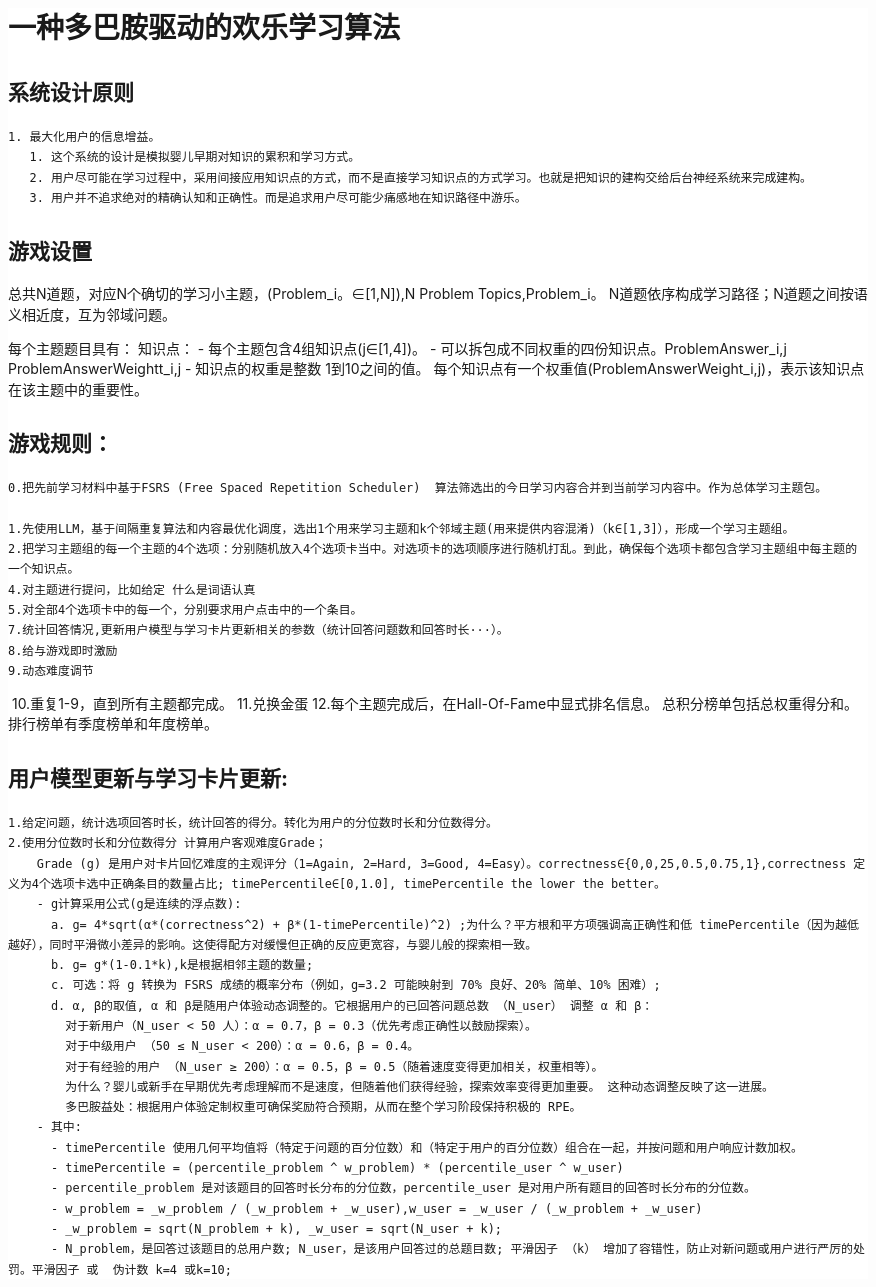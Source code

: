 # 一种多巴胺驱动的欢乐学习算法

## 系统设计原则
    1. 最大化用户的信息增益。
       1. 这个系统的设计是模拟婴儿早期对知识的累积和学习方式。
       2. 用户尽可能在学习过程中，采用间接应用知识点的方式，而不是直接学习知识点的方式学习。也就是把知识的建构交给后台神经系统来完成建构。
       3. 用户并不追求绝对的精确认知和正确性。而是追求用户尽可能少痛感地在知识路径中游乐。

## 游戏设置
总共N道题，对应N个确切的学习小主题，(Problem_i。∈[1,N]),N Problem Topics,Problem_i。
N道题依序构成学习路径；N道题之间按语义相近度，互为邻域问题。

每个主题题目具有：
    知识点：
        - ​每个主题包含4组知识点(j∈[1,4])。
        - 可以拆包成不同权重的四份知识点。ProblemAnswer_i,j ProblemAnswerWeightt_i,j 
        - 知识点的权重是整数 1到10之间的值。
    每个知识点有一个权重值(ProblemAnswerWeight_i,j)，表示该知识点在该主题中的重要性。

## 游戏规则：
    0.把先前学习材料中基于FSRS (Free Spaced Repetition Scheduler)  算法筛选出的今日学习内容合并到当前学习内容中。作为总体学习主题包。 

    1.先使用LLM，基于间隔重复算法和内容最优化调度，选出1个用来学习主题和k个邻域主题(用来提供内容混淆)（k∈[1,3]），形成一个学习主题组。
    2.把学习主题组的每一个主题的4个选项：分别随机放入4个选项卡当中。对选项卡的选项顺序进行随机打乱。到此，确保每个选项卡都包含学习主题组中每主题的一个知识点。
    4.对主题进行提问，比如给定 什么是词语认真
    5.对全部4个选项卡中的每一个，分别要求用户点击中的一个条目。
    7.统计回答情况,更新用户模型与学习卡片更新相关的参数（统计回答问题数和回答时长···）。
    8.给与游戏即时激励
    9.动态难度调节
​    10.重复1-9，直到所有主题都完成。
    11.兑换金蛋
    12.每个主题完成后，在Hall-Of-Fame中显式排名信息。
       总积分榜单包括总权重得分和。排行榜单有季度榜单和年度榜单。

## 用户模型更新与学习卡片更新:
    1.给定问题，统计选项回答时长，统计回答的得分。转化为用户的分位数时长和分位数得分。
    2.使用分位数时长和分位数得分 计算用户客观难度Grade；
        Grade (g) 是用户对卡片回忆难度的主观评分（1=Again, 2=Hard, 3=Good, 4=Easy）。correctness∈{0,0,25,0.5,0.75,1},correctness 定义为4个选项卡选中正确条目的数量占比; timePercentile∈[0,1.0], timePercentile the lower the better。
        - g计算采用公式(g是连续的浮点数):
          a. g= 4*sqrt(α*(correctness^2) + β*(1-timePercentile)^2) ;为什么？平方根和平方项强调高正确性和低 timePercentile（因为越低越好），同时平滑微小差异的影响。这使得配方对缓慢但正确的反应更宽容，与婴儿般的探索相一致。
          b. g= g*(1-0.1*k),k是根据相邻主题的数量;
          c. 可选：将 g 转换为 FSRS 成绩的概率分布（例如，g=3.2 可能映射到 70% 良好、20% 简单、10% 困难）;           
          d. α, β的取值, α 和 β是随用户体验动态调整的。它根据用户的已回答问题总数 （N_user） 调整 α 和 β：
            对于新用户（N_user < 50 人）：α = 0.7，β = 0.3（优先考虑正确性以鼓励探索）。
            对于中级用户 （50 ≤ N_user < 200）：α = 0.6，β = 0.4。
            对于有经验的用户 （N_user ≥ 200）：α = 0.5，β = 0.5（随着速度变得更加相关，权重相等）。
            为什么？婴儿或新手在早期优先考虑理解而不是速度，但随着他们获得经验，探索效率变得更加重要。 这种动态调整反映了这一进展。
            多巴胺益处：根据用户体验定制权重可确保奖励符合预期，从而在整个学习阶段保持积极的 RPE。
        - 其中:
          - timePercentile 使用几何平均值将（特定于问题的百分位数）和（特定于用户的百分位数）组合在一起，并按问题和用户响应计数加权。 
          - timePercentile = (percentile_problem ^ w_problem) * (percentile_user ^ w_user)
          - percentile_problem 是对该题目的回答时长分布的分位数，percentile_user 是对用户所有题目的回答时长分布的分位数。
          - w_problem = _w_problem / (_w_problem + _w_user),w_user = _w_user / (_w_problem + _w_user)
          - _w_problem = sqrt(N_problem + k), _w_user = sqrt(N_user + k); 
          - N_problem，是回答过该题目的总用户数; N_user，是该用户回答过的总题目数; 平滑因子 （k） 增加了容错性，防止对新问题或用户进行严厉的处罚。平滑因子 或  伪计数 k=4 或k=10;
         